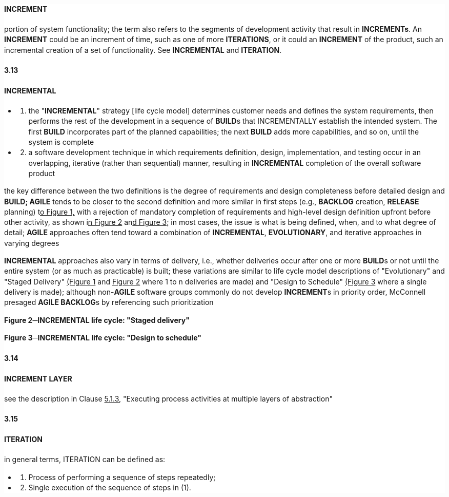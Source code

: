 #### **INCREMENT**

portion of system functionality; the term also refers to the segments of development activity that result in **INCREMENTs**. An **INCREMENT** could be an increment of time, such as one of more **ITERATIONS**, or it could an **INCREMENT** of the product, such an incremental creation of a set of functionality. See **INCREMENTAL** and **ITERATION**.

#### **3.13**

#### **INCREMENTAL**

- 1) the "**INCREMENTAL**" strategy [life cycle model] determines customer needs and defines the system requirements, then performs the rest of the development in a sequence of **BUILD**s that INCREMENTALLY establish the intended system. The first **BUILD** incorporates part of the planned capabilities; the next **BUILD** adds more capabilities, and so on, until the system is complete
- 2) a software development technique in which requirements definition, design, implementation, and testing occur in an overlapping, iterative (rather than sequential) manner, resulting in **INCREMENTAL** completion of the overall software product

the key difference between the two definitions is the degree of requirements and design completeness before detailed design and **BUILD; AGILE** tends to be closer to the second definition and more similar in first steps (e.g., **BACKLOG** creation, **RELEASE** planning) t[o Figure 1,](#page-17-0) with a rejection of mandatory completion of requirements and high-level design definition upfront before other activity, as shown i[n Figure 2](#page-18-0) an[d Figure 3;](#page-19-0) in most cases, the issue is what is being defined, when, and to what degree of detail; **AGILE** approaches often tend toward a combination of **INCREMENTAL**, **EVOLUTIONARY**, and iterative approaches in varying degrees

**INCREMENTAL** approaches also vary in terms of delivery, i.e., whether deliveries occur after one or more **BUILD**s or not until the entire system (or as much as practicable) is built; these variations are similar to life cycle model descriptions of "Evolutionary" and "Staged Delivery" [\(Figure 1](#page-17-0) and [Figure 2](#page-18-0) where 1 to n deliveries are made) and "Design to Schedule" [\(Figure 3](#page-19-0) where a single delivery is made); although non-**AGILE** software groups commonly do not develop **INCREMENT**s in priority order, McConnell presaged **AGILE BACKLOG**s by referencing such prioritization

<span id="page-18-0"></span>**Figure 2─INCREMENTAL life cycle: "Staged delivery"**

**Figure 3─INCREMENTAL life cycle: "Design to schedule"**

#### <span id="page-19-0"></span>**3.14**

#### **INCREMENT LAYER**

see the description in Clause [5.1.3,](#page-32-0) "Executing process activities at multiple layers of abstraction"

#### **3.15**

#### **ITERATION**

in general terms, ITERATION can be defined as:

- 1) Process of performing a sequence of steps repeatedly;
- 2) Single execution of the sequence of steps in (1).
